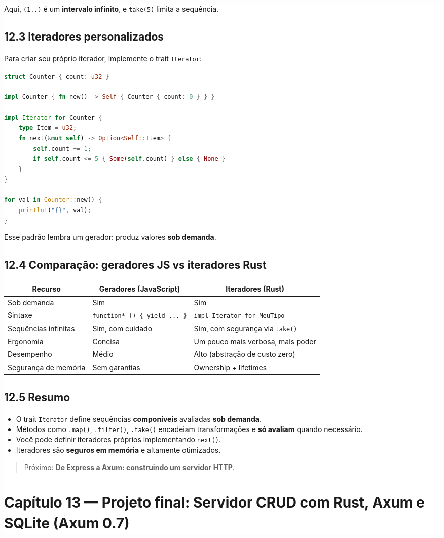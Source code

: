 Aqui, `(1..)` é um **intervalo infinito**, e `take(5)` limita a sequência.

## 12.3 Iteradores personalizados

Para criar seu próprio iterador, implemente o trait `Iterator`:

```rust
struct Counter { count: u32 }

impl Counter { fn new() -> Self { Counter { count: 0 } } }

impl Iterator for Counter {
    type Item = u32;
    fn next(&mut self) -> Option<Self::Item> {
        self.count += 1;
        if self.count <= 5 { Some(self.count) } else { None }
    }
}

for val in Counter::new() {
    println!("{}", val);
}
```

Esse padrão lembra um gerador: produz valores **sob demanda**.

## 12.4 Comparação: geradores JS vs iteradores Rust

| Recurso              | Geradores (JavaScript)       | Iteradores (Rust)                 |
| -------------------- | ---------------------------- | --------------------------------- |
| Sob demanda          | Sim                          | Sim                               |
| Sintaxe              | `function* () { yield ... }` | `impl Iterator for MeuTipo`       |
| Sequências infinitas | Sim, com cuidado             | Sim, com segurança via `take()`   |
| Ergonomia            | Concisa                      | Um pouco mais verbosa, mais poder |
| Desempenho           | Médio                        | Alto (abstração de custo zero)    |
| Segurança de memória | Sem garantias                | Ownership + lifetimes             |

## 12.5 Resumo

* O trait `Iterator` define sequências **componíveis** avaliadas **sob demanda**.
* Métodos como `.map()`, `.filter()`, `.take()` encadeiam transformações e **só avaliam** quando necessário.
* Você pode definir iteradores próprios implementando `next()`.
* Iteradores são **seguros em memória** e altamente otimizados.

> Próximo: **De Express a Axum: construindo um servidor HTTP**.


# Capítulo 13 — Projeto final: Servidor CRUD com Rust, Axum e SQLite (Axum 0.7)
